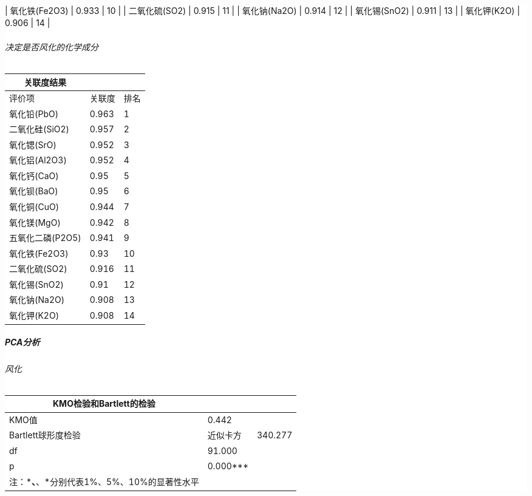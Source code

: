 | 氧化铁(Fe2O3)    | 0.933  | 10   |
| 二氧化硫(SO2)    | 0.915  | 11   |
| 氧化钠(Na2O)     | 0.914  | 12   |
| 氧化锡(SnO2)     | 0.911  | 13   |
| 氧化钾(K2O)      | 0.906  | 14   |

###### 决定是否风化的化学成分

| 关联度结果       |        |      |
| ---------------- | ------ | ---- |
| 评价项           | 关联度 | 排名 |
| 氧化铅(PbO)      | 0.963  | 1    |
| 二氧化硅(SiO2)   | 0.957  | 2    |
| 氧化锶(SrO)      | 0.952  | 3    |
| 氧化铝(Al2O3)    | 0.952  | 4    |
| 氧化钙(CaO)      | 0.95   | 5    |
| 氧化钡(BaO)      | 0.95   | 6    |
| 氧化铜(CuO)      | 0.944  | 7    |
| 氧化镁(MgO)      | 0.942  | 8    |
| 五氧化二磷(P2O5) | 0.941  | 9    |
| 氧化铁(Fe2O3)    | 0.93   | 10   |
| 二氧化硫(SO2)    | 0.916  | 11   |
| 氧化锡(SnO2)     | 0.91   | 12   |
| 氧化钠(Na2O)     | 0.908  | 13   |
| 氧化钾(K2O)      | 0.908  | 14   |

##### PCA分析

###### 风化

| KMO检验和Bartlett的检验                       |          |         |
| --------------------------------------------- | -------- | ------- |
| KMO值                                         | 0.442    |         |
| Bartlett球形度检验                            | 近似卡方 | 340.277 |
| df                                            | 91.000   |         |
| p                                             | 0.000*** |         |
| 注：***、**、*分别代表1%、5%、10%的显著性水平 |          |         |
